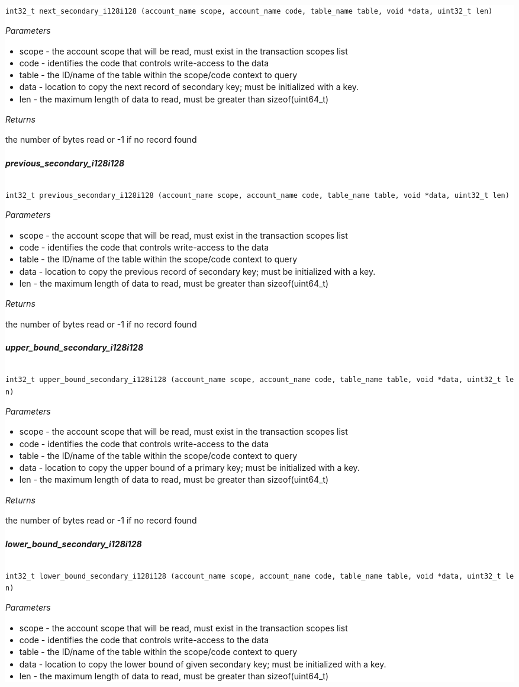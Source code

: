     int32_t next_secondary_i128i128 (account_name scope, account_name code, table_name table, void *data, uint32_t len)

*Parameters*

- scope	- the account scope that will be read, must exist in the transaction scopes list
- code	- identifies the code that controls write-access to the data
- table	- the ID/name of the table within the scope/code context to query
- data	- location to copy the next record of secondary key; must be initialized with a key.
- len	- the maximum length of data to read, must be greater than sizeof(uint64_t)

*Returns*

the number of bytes read or -1 if no record found

###### **previous_secondary_i128i128**

    int32_t previous_secondary_i128i128 (account_name scope, account_name code, table_name table, void *data, uint32_t len)

*Parameters*

- scope	- the account scope that will be read, must exist in the transaction scopes list
- code	- identifies the code that controls write-access to the data
- table	- the ID/name of the table within the scope/code context to query
- data	- location to copy the previous record of secondary key; must be initialized with a key.
- len	- the maximum length of data to read, must be greater than sizeof(uint64_t)

*Returns*

the number of bytes read or -1 if no record found

###### **upper_bound_secondary_i128i128**

    int32_t upper_bound_secondary_i128i128 (account_name scope, account_name code, table_name table, void *data, uint32_t len)

*Parameters*

- scope	- the account scope that will be read, must exist in the transaction scopes list
- code	- identifies the code that controls write-access to the data
- table	- the ID/name of the table within the scope/code context to query
- data	- location to copy the upper bound of a primary key; must be initialized with a key.
- len	- the maximum length of data to read, must be greater than sizeof(uint64_t)

*Returns*

the number of bytes read or -1 if no record found

###### **lower_bound_secondary_i128i128**

    int32_t lower_bound_secondary_i128i128 (account_name scope, account_name code, table_name table, void *data, uint32_t len)

*Parameters*

- scope	- the account scope that will be read, must exist in the transaction scopes list
- code	- identifies the code that controls write-access to the data
- table	- the ID/name of the table within the scope/code context to query
- data	- location to copy the lower bound of given secondary key; must be initialized with a key.
- len	- the maximum length of data to read, must be greater than sizeof(uint64_t)
